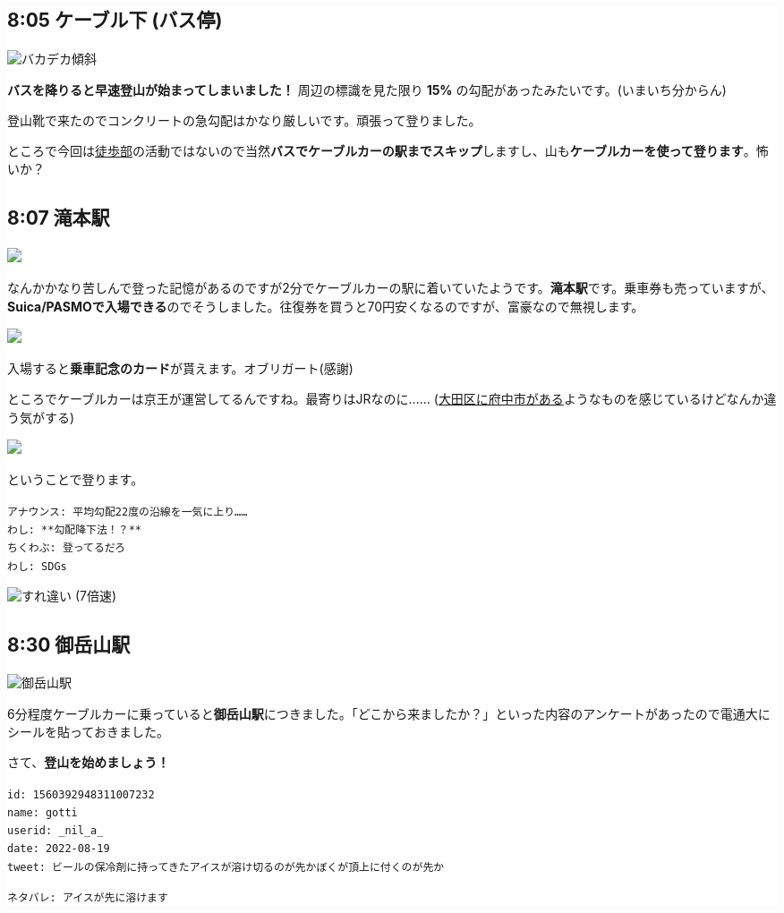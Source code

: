 
## 8:05 ケーブル下 (バス停)

![](https://res.cloudinary.com/trpfrog/image/upload/v1660985358/blog/mt-mitake-otake/49995616-CC4E-4AB5-B262-48D7ACBAAEFF_1_102_o.jpg "バカデカ傾斜")

**バスを降りると早速登山が始まってしまいました！** 周辺の標識を見た限り **15%** の勾配があったみたいです。(いまいち分からん)

登山靴で来たのでコンクリートの急勾配はかなり厳しいです。頑張って登りました。

ところで今回は[徒歩部](/walking)の活動ではないので当然**バスでケーブルカーの駅までスキップ**しますし、山も**ケーブルカーを使って登ります**。怖いか？

## 8:07 滝本駅

![](https://res.cloudinary.com/trpfrog/image/upload/v1661078825/blog/mt-mitake-otake/C046CC73-A8E5-4288-966E-85AC16047C72_1_105_c.jpg)

なんかかなり苦しんで登った記憶があるのですが2分でケーブルカーの駅に着いていたようです。**滝本駅**です。乗車券も売っていますが、**Suica/PASMOで入場できる**のでそうしました。往復券を買うと70円安くなるのですが、富豪なので無視します。

![](https://res.cloudinary.com/trpfrog/image/upload/v1661089738/blog/mt-mitake-otake/IMG_1886.heic)

入場すると**乗車記念のカード**が貰えます。オブリガート(感謝)

ところでケーブルカーは京王が運営してるんですね。最寄りはJRなのに…… ([大田区に府中市がある](https://www.heiwajima.gr.jp/)ようなものを感じているけどなんか違う気がする)

![](https://res.cloudinary.com/trpfrog/image/upload/v1661078808/blog/mt-mitake-otake/7B13F047-B0AF-4669-8F3D-FBD7C9056A71_1_105_c.jpg)

ということで登ります。

```conversation
アナウンス: 平均勾配22度の沿線を一気に上り……
わし: **勾配降下法！？**
ちくわぶ: 登ってるだろ
わし: SDGs
```

![](https://res.cloudinary.com/trpfrog/image/upload/v1661091601/blog/mt-mitake-otake/nobori.gif "すれ違い (7倍速)")

## 8:30 御岳山駅

![](https://res.cloudinary.com/trpfrog/image/upload/v1661072931/blog/mt-mitake-otake/B32E78A4-E41E-4C88-81ED-D228DB9A0B88_1_201_a.jpg "御岳山駅")

6分程度ケーブルカーに乗っていると**御岳山駅**につきました。「どこから来ましたか？」といった内容のアンケートがあったので電通大にシールを貼っておきました。

さて、**登山を始めましょう！**

```twitter-archived
id: 1560392948311007232
name: gotti
userid: _nil_a_
date: 2022-08-19
tweet: ビールの保冷剤に持ってきたアイスが溶け切るのが先かぼくが頂上に付くのが先か
```
```centering
ネタバレ: アイスが先に溶けます
```
